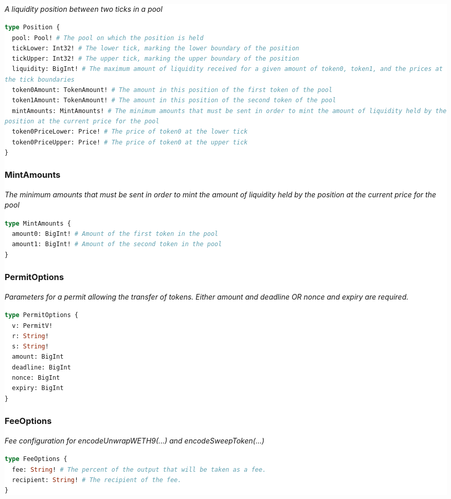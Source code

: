 _A liquidity position between two ticks in a pool_

```graphql
type Position {
  pool: Pool! # The pool on which the position is held
  tickLower: Int32! # The lower tick, marking the lower boundary of the position
  tickUpper: Int32! # The upper tick, marking the upper boundary of the position
  liquidity: BigInt! # The maximum amount of liquidity received for a given amount of token0, token1, and the prices at the tick boundaries
  token0Amount: TokenAmount! # The amount in this position of the first token of the pool
  token1Amount: TokenAmount! # The amount in this position of the second token of the pool
  mintAmounts: MintAmounts! # The minimum amounts that must be sent in order to mint the amount of liquidity held by the position at the current price for the pool
  token0PriceLower: Price! # The price of token0 at the lower tick
  token0PriceUpper: Price! # The price of token0 at the upper tick
}
```

### MintAmounts

_The minimum amounts that must be sent in order to mint the amount of liquidity held by the position at the current price for the pool_

```graphql
type MintAmounts {
  amount0: BigInt! # Amount of the first token in the pool
  amount1: BigInt! # Amount of the second token in the pool
}
```

### PermitOptions

_Parameters for a permit allowing the transfer of tokens. Either amount and deadline OR nonce and expiry are required._

```graphql
type PermitOptions {
  v: PermitV! 
  r: String! 
  s: String! 
  amount: BigInt 
  deadline: BigInt 
  nonce: BigInt 
  expiry: BigInt 
}
```

### FeeOptions

_Fee configuration for encodeUnwrapWETH9(...) and encodeSweepToken(...)_

```graphql
type FeeOptions {
  fee: String! # The percent of the output that will be taken as a fee.
  recipient: String! # The recipient of the fee.
}
```
